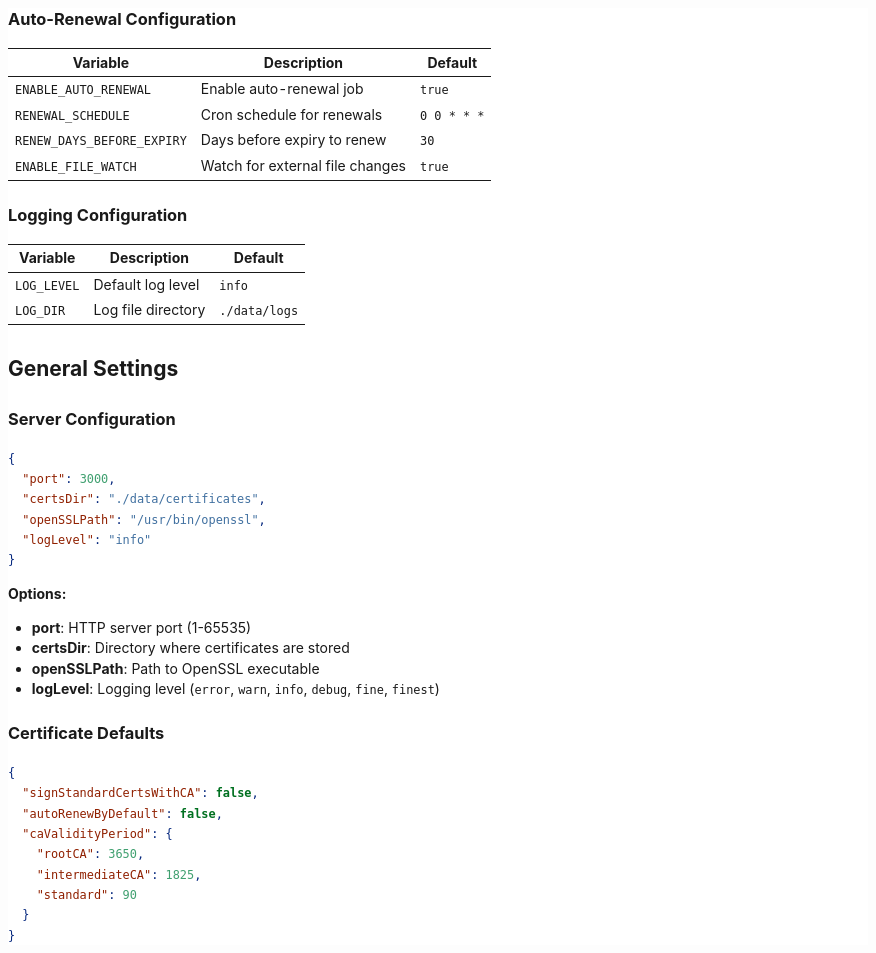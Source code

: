 ### Auto-Renewal Configuration

| Variable | Description | Default |
|----------|-------------|---------|
| `ENABLE_AUTO_RENEWAL` | Enable auto-renewal job | `true` |
| `RENEWAL_SCHEDULE` | Cron schedule for renewals | `0 0 * * *` |
| `RENEW_DAYS_BEFORE_EXPIRY` | Days before expiry to renew | `30` |
| `ENABLE_FILE_WATCH` | Watch for external file changes | `true` |

### Logging Configuration

| Variable | Description | Default |
|----------|-------------|---------|
| `LOG_LEVEL` | Default log level | `info` |
| `LOG_DIR` | Log file directory | `./data/logs` |

## General Settings

### Server Configuration

```json
{
  "port": 3000,
  "certsDir": "./data/certificates",
  "openSSLPath": "/usr/bin/openssl",
  "logLevel": "info"
}
```

**Options:**
- **port**: HTTP server port (1-65535)
- **certsDir**: Directory where certificates are stored
- **openSSLPath**: Path to OpenSSL executable
- **logLevel**: Logging level (`error`, `warn`, `info`, `debug`, `fine`, `finest`)

### Certificate Defaults

```json
{
  "signStandardCertsWithCA": false,
  "autoRenewByDefault": false,
  "caValidityPeriod": {
    "rootCA": 3650,
    "intermediateCA": 1825,
    "standard": 90
  }
}
```
